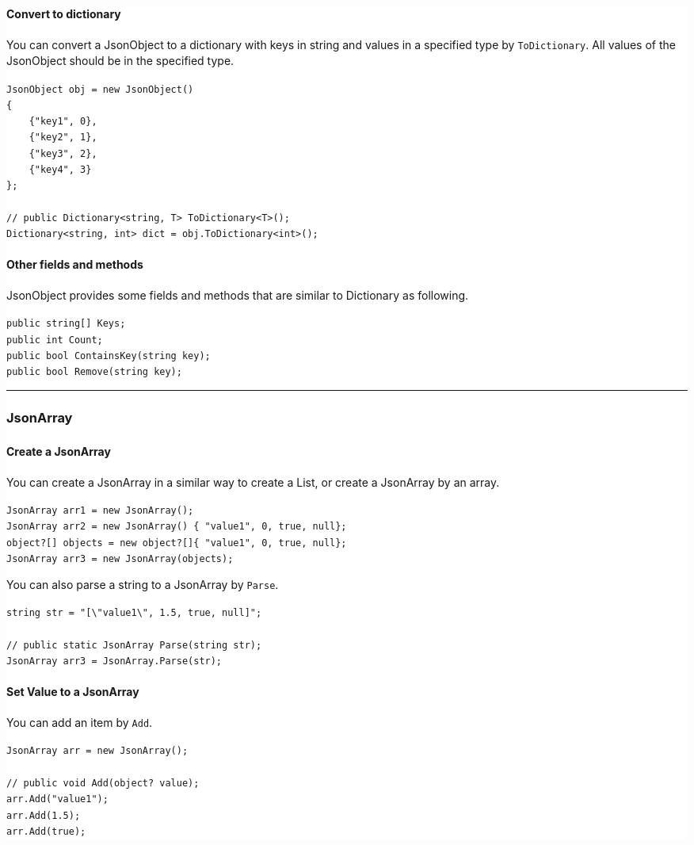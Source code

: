 #### Convert to dictionary
You can convert a JsonObject to a dictionary with keys in string and values in a specified type by `ToDictionary`. All values of the JsonObject should be in the specified type.
```
JsonObject obj = new JsonObject()
{
    {"key1", 0},
    {"key2", 1},
    {"key3", 2},
    {"key4", 3}
};

// public Dictionary<string, T> ToDictionary<T>();
Dictionary<string, int> dict = obj.ToDictionary<int>();
```

#### Other fields and methods
JsonObject provides some fields and methods that are similar to Dictionary as following.
```
public string[] Keys;
public int Count;
public bool ContainsKey(string key);
public bool Remove(string key);
```

---

### JsonArray
#### Create a JsonArray
You can create a JsonArray in a similar way to create a List, or create a JsonArray by an array.
```
JsonArray arr1 = new JsonArray();
JsonArray arr2 = new JsonArray() { "value1", 0, true, null};
object?[] objects = new object?[]{ "value1", 0, true, null};
JsonArray arr3 = new JsonArray(objects);
```
You can also parse a string to a JsonArray by `Parse`.
```
string str = "[\"value1\", 1.5, true, null]";

// public static JsonArray Parse(string str);
JsonArray arr3 = JsonArray.Parse(str);
```

#### Set Value to a JsonArray
You can add an item by `Add`.
```
JsonArray arr = new JsonArray();

// public void Add(object? value);
arr.Add("value1");
arr.Add(1.5);
arr.Add(true);
```
